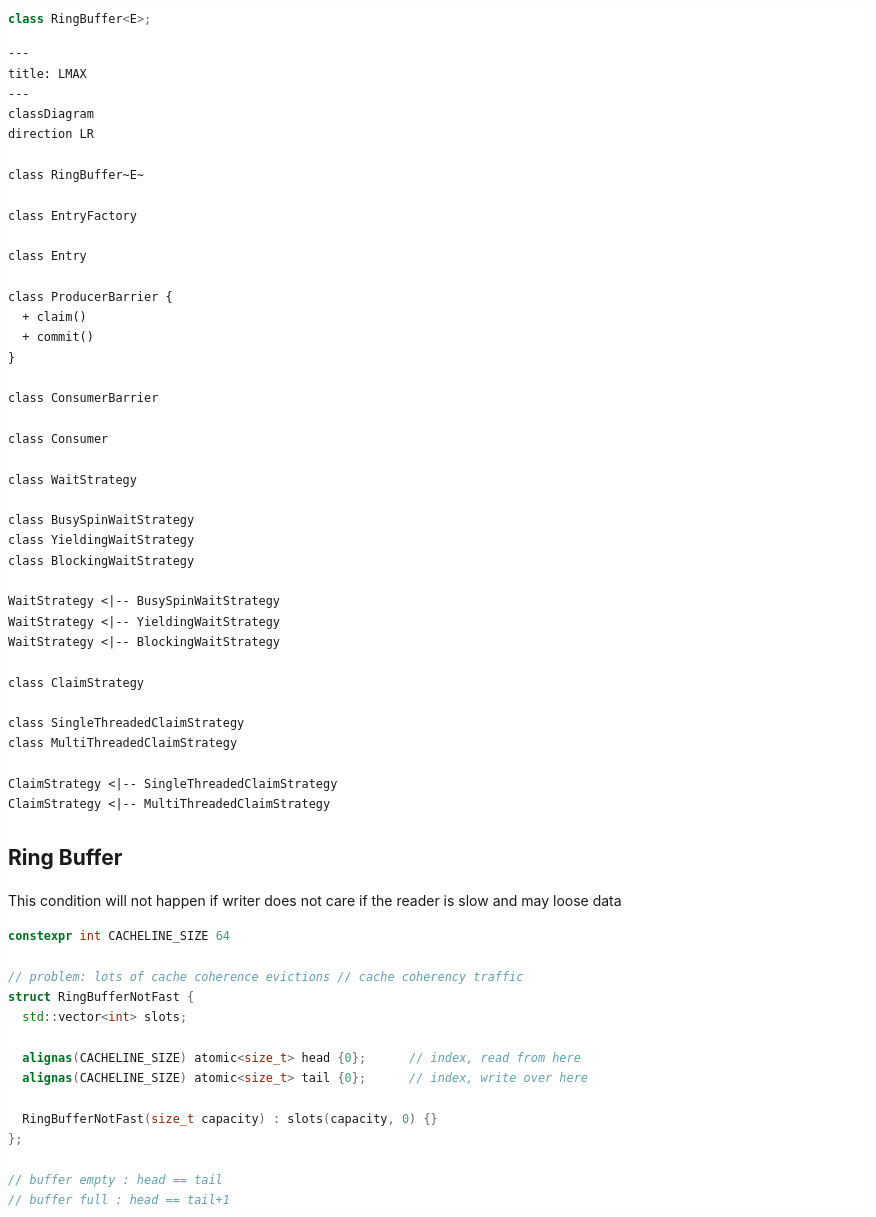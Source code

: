 ```cpp
class RingBuffer<E>;

```

```mermaid
---
title: LMAX
---
classDiagram
direction LR

class RingBuffer~E~

class EntryFactory

class Entry

class ProducerBarrier {
  + claim()
  + commit()
}

class ConsumerBarrier

class Consumer

class WaitStrategy

class BusySpinWaitStrategy
class YieldingWaitStrategy
class BlockingWaitStrategy

WaitStrategy <|-- BusySpinWaitStrategy
WaitStrategy <|-- YieldingWaitStrategy
WaitStrategy <|-- BlockingWaitStrategy

class ClaimStrategy

class SingleThreadedClaimStrategy
class MultiThreadedClaimStrategy

ClaimStrategy <|-- SingleThreadedClaimStrategy
ClaimStrategy <|-- MultiThreadedClaimStrategy
```

## Ring Buffer

This condition will not happen if writer does not care if the reader is slow and may loose data

```cpp
constexpr int CACHELINE_SIZE 64

// problem: lots of cache coherence evictions // cache coherency traffic
struct RingBufferNotFast {
  std::vector<int> slots;

  alignas(CACHELINE_SIZE) atomic<size_t> head {0};      // index, read from here
  alignas(CACHELINE_SIZE) atomic<size_t> tail {0};      // index, write over here

  RingBufferNotFast(size_t capacity) : slots(capacity, 0) {}
};

// buffer empty : head == tail
// buffer full : head == tail+1
```